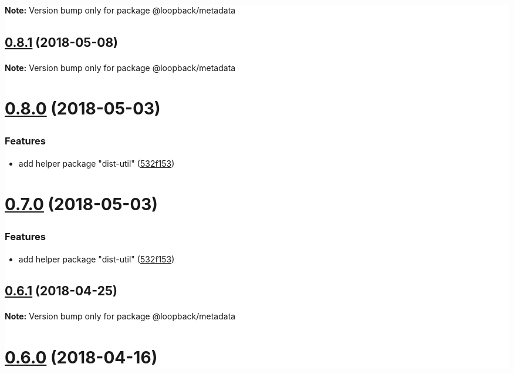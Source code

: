 


**Note:** Version bump only for package @loopback/metadata

<a name="0.8.1"></a>
## [0.8.1](https://github.com/loopbackio/loopback-next/compare/@loopback/metadata@0.8.0...@loopback/metadata@0.8.1) (2018-05-08)




**Note:** Version bump only for package @loopback/metadata

<a name="0.8.0"></a>
# [0.8.0](https://github.com/loopbackio/loopback-next/compare/@loopback/metadata@0.6.1...@loopback/metadata@0.8.0) (2018-05-03)


### Features

* add helper package "dist-util" ([532f153](https://github.com/loopbackio/loopback-next/commit/532f153))




<a name="0.7.0"></a>
# [0.7.0](https://github.com/loopbackio/loopback-next/compare/@loopback/metadata@0.6.1...@loopback/metadata@0.7.0) (2018-05-03)


### Features

* add helper package "dist-util" ([532f153](https://github.com/loopbackio/loopback-next/commit/532f153))




<a name="0.6.1"></a>
## [0.6.1](https://github.com/loopbackio/loopback-next/compare/@loopback/metadata@0.6.0...@loopback/metadata@0.6.1) (2018-04-25)




**Note:** Version bump only for package @loopback/metadata

<a name="0.6.0"></a>
# [0.6.0](https://github.com/loopbackio/loopback-next/compare/@loopback/metadata@0.5.0...@loopback/metadata@0.6.0) (2018-04-16)
